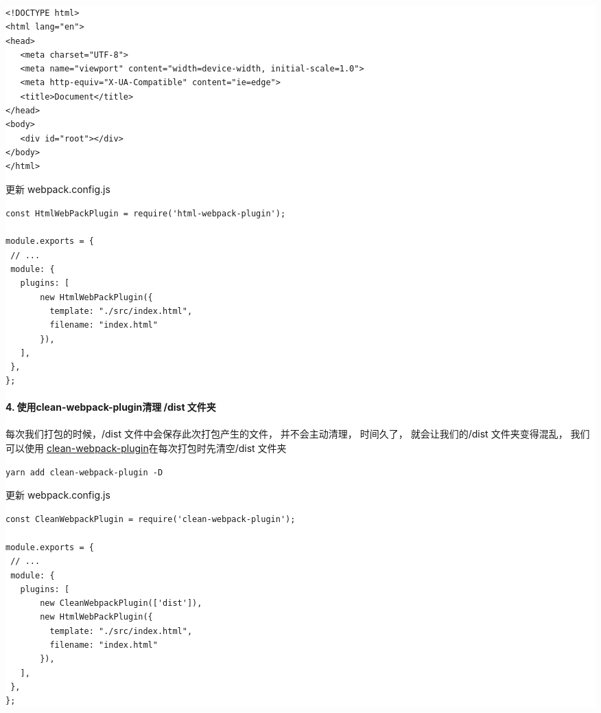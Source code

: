  ```
 <!DOCTYPE html>
<html lang="en">
<head>
    <meta charset="UTF-8">
    <meta name="viewport" content="width=device-width, initial-scale=1.0">
    <meta http-equiv="X-UA-Compatible" content="ie=edge">
    <title>Document</title>
</head>
<body>
    <div id="root"></div>
</body>
</html>
 ```

 更新 webpack.config.js

 ```
 const HtmlWebPackPlugin = require('html-webpack-plugin');

 module.exports = {
  // ...
  module: {
    plugins: [
        new HtmlWebPackPlugin({
          template: "./src/index.html",
          filename: "index.html"
        }),
    ],
  },
};
 ```

#### 4. 使用clean-webpack-plugin清理 /dist 文件夹

  每次我们打包的时候，/dist 文件中会保存此次打包产生的文件， 并不会主动清理， 时间久了， 就会让我们的/dist 文件夹变得混乱， 我们可以使用 [clean-webpack-plugin][3]在每次打包时先清空/dist 文件夹

    yarn add clean-webpack-plugin -D

  更新 webpack.config.js

 ```
 const CleanWebpackPlugin = require('clean-webpack-plugin');

 module.exports = {
  // ...
  module: {
    plugins: [
        new CleanWebpackPlugin(['dist']),
        new HtmlWebPackPlugin({
          template: "./src/index.html",
          filename: "index.html"
        }),
    ],
  },
};
 ```


  [1]: https://www.webpackjs.com/concepts/
  [2]: https://www.webpackjs.com/plugins/html-webpack-plugin/
  [3]: https://www.npmjs.com/package/clean-webpack-plugin
  [4]: https://www.webpackjs.com/guides/development/#%E4%BD%BF%E7%94%A8-webpack-dev-middleware
  [5]: https://xiaozhuanlan.com/fefe
  [6]: https://juejin.im/book/5a6abad5518825733c144469